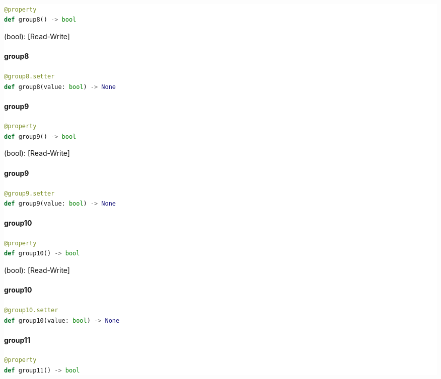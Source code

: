 ```python
@property
def group8() -> bool
```

(bool):  [Read-Write]

<a id="unreal.NavAvoidanceMask.group8"></a>

#### group8

```python
@group8.setter
def group8(value: bool) -> None
```

<a id="unreal.NavAvoidanceMask.group9"></a>

#### group9

```python
@property
def group9() -> bool
```

(bool):  [Read-Write]

<a id="unreal.NavAvoidanceMask.group9"></a>

#### group9

```python
@group9.setter
def group9(value: bool) -> None
```

<a id="unreal.NavAvoidanceMask.group10"></a>

#### group10

```python
@property
def group10() -> bool
```

(bool):  [Read-Write]

<a id="unreal.NavAvoidanceMask.group10"></a>

#### group10

```python
@group10.setter
def group10(value: bool) -> None
```

<a id="unreal.NavAvoidanceMask.group11"></a>

#### group11

```python
@property
def group11() -> bool
```
